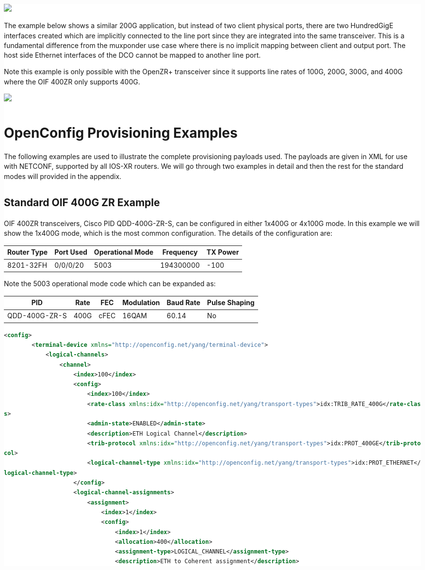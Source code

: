 ![](https://xrdocs.io/design/images/ron-hld/ron-oc-transceiver-structure.png)


The example below shows a similar 200G application, but instead of two client
physical ports, there are two HundredGigE interfaces created which are
implicitly connected to the line port since they are integrated into the same
transceiver. This is a fundamental difference from the muxponder use case where
there is no implicit mapping between client and output port. The host side Ethernet 
interfaces of the DCO cannot be mapped to another line port. 

Note this example is only possible with the OpenZR+ transceiver since it
supports line rates of 100G, 200G, 300G, and 400G where the OIF 400ZR only
supports 400G.  

![](https://xrdocs.io/design/images/ron-hld/ron-oc-zrp-200g.png)


# OpenConfig Provisioning Examples 
The following examples are used to illustrate the complete provisioning payloads 
used. The payloads are given in XML for use with NETCONF, supported by all IOS-XR 
routers.  We will go through two examples in detail and then the rest for the 
standard modes will provided in the appendix.  

## Standard OIF 400G ZR Example 
OIF 400ZR transceivers, Cisco PID QDD-400G-ZR-S, can be configured in either 1x400G 
or 4x100G mode. In this example we will show the 1x400G mode, which is the most common 
configuration. The details of the configuration are:  

|Router Type|Port Used|Operational Mode|Frequency|TX Power|  
|--------|----|-----|-----|----|
|8201-32FH|0/0/0/20|5003|194300000|-100| 

Note the 5003 operational mode code which can be expanded as: 

|PID|Rate|FEC|Modulation|Baud Rate|Pulse Shaping|  
|--------|----|-----|-----|----|----|
|QDD-400G-ZR-S|400G|cFEC|16QAM|60.14|No|


```xml
<config>
        <terminal-device xmlns="http://openconfig.net/yang/terminal-device">
            <logical-channels>
                <channel>
                    <index>100</index>
                    <config>
                        <index>100</index>
                        <rate-class xmlns:idx="http://openconfig.net/yang/transport-types">idx:TRIB_RATE_400G</rate-class>
                        <admin-state>ENABLED</admin-state>
                        <description>ETH Logical Channel</description>
                        <trib-protocol xmlns:idx="http://openconfig.net/yang/transport-types">idx:PROT_400GE</trib-protocol>
                        <logical-channel-type xmlns:idx="http://openconfig.net/yang/transport-types">idx:PROT_ETHERNET</logical-channel-type>
                    </config>
                    <logical-channel-assignments>
                        <assignment>
                            <index>1</index>
                            <config>
                                <index>1</index>
                                <allocation>400</allocation>
                                <assignment-type>LOGICAL_CHANNEL</assignment-type>
                                <description>ETH to Coherent assignment</description>
```